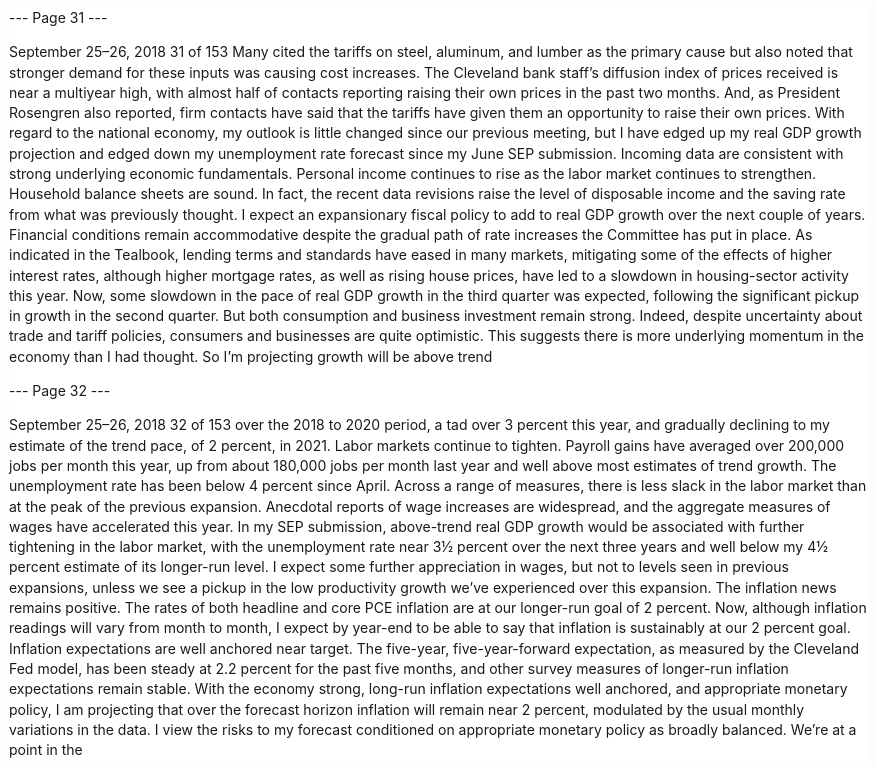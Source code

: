 --- Page 31 ---

September 25–26, 2018 31 of 153
Many cited the tariffs on steel, aluminum, and lumber as the primary cause but also noted
that stronger demand for these inputs was causing cost increases. The Cleveland bank staff’s
diffusion index of prices received is near a multiyear high, with almost half of contacts reporting
raising their own prices in the past two months. And, as President Rosengren also reported, firm
contacts have said that the tariffs have given them an opportunity to raise their own prices.
With regard to the national economy, my outlook is little changed since our previous
meeting, but I have edged up my real GDP growth projection and edged down my
unemployment rate forecast since my June SEP submission. Incoming data are consistent with
strong underlying economic fundamentals. Personal income continues to rise as the labor market
continues to strengthen. Household balance sheets are sound. In fact, the recent data revisions
raise the level of disposable income and the saving rate from what was previously thought. I
expect an expansionary fiscal policy to add to real GDP growth over the next couple of years.
Financial conditions remain accommodative despite the gradual path of rate increases the
Committee has put in place. As indicated in the Tealbook, lending terms and standards have
eased in many markets, mitigating some of the effects of higher interest rates, although higher
mortgage rates, as well as rising house prices, have led to a slowdown in housing-sector activity
this year.
Now, some slowdown in the pace of real GDP growth in the third quarter was expected,
following the significant pickup in growth in the second quarter. But both consumption and
business investment remain strong. Indeed, despite uncertainty about trade and tariff policies,
consumers and businesses are quite optimistic. This suggests there is more underlying
momentum in the economy than I had thought. So I’m projecting growth will be above trend

--- Page 32 ---

September 25–26, 2018 32 of 153
over the 2018 to 2020 period, a tad over 3 percent this year, and gradually declining to my
estimate of the trend pace, of 2 percent, in 2021.
Labor markets continue to tighten. Payroll gains have averaged over 200,000 jobs per
month this year, up from about 180,000 jobs per month last year and well above most estimates
of trend growth. The unemployment rate has been below 4 percent since April. Across a range
of measures, there is less slack in the labor market than at the peak of the previous expansion.
Anecdotal reports of wage increases are widespread, and the aggregate measures of wages have
accelerated this year.
In my SEP submission, above-trend real GDP growth would be associated with further
tightening in the labor market, with the unemployment rate near 3½ percent over the next three
years and well below my 4½ percent estimate of its longer-run level. I expect some further
appreciation in wages, but not to levels seen in previous expansions, unless we see a pickup in
the low productivity growth we’ve experienced over this expansion.
The inflation news remains positive. The rates of both headline and core PCE inflation
are at our longer-run goal of 2 percent. Now, although inflation readings will vary from month
to month, I expect by year-end to be able to say that inflation is sustainably at our 2 percent goal.
Inflation expectations are well anchored near target. The five-year, five-year-forward
expectation, as measured by the Cleveland Fed model, has been steady at 2.2 percent for the past
five months, and other survey measures of longer-run inflation expectations remain stable.
With the economy strong, long-run inflation expectations well anchored, and appropriate
monetary policy, I am projecting that over the forecast horizon inflation will remain near
2 percent, modulated by the usual monthly variations in the data. I view the risks to my forecast
conditioned on appropriate monetary policy as broadly balanced. We’re at a point in the
